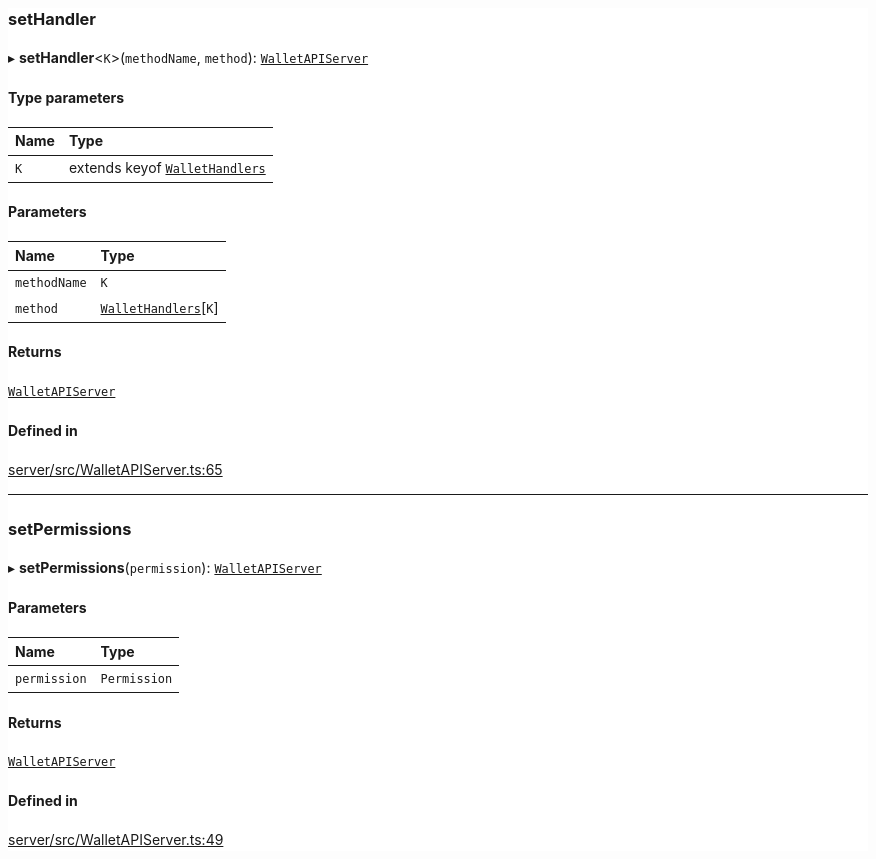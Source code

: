 ### setHandler

▸ **setHandler**<`K`\>(`methodName`, `method`): [`WalletAPIServer`](WalletAPIServer.md)

#### Type parameters

| Name | Type |
| :------ | :------ |
| `K` | extends keyof [`WalletHandlers`](../interfaces/WalletHandlers.md) |

#### Parameters

| Name | Type |
| :------ | :------ |
| `methodName` | `K` |
| `method` | [`WalletHandlers`](../interfaces/WalletHandlers.md)[`K`] |

#### Returns

[`WalletAPIServer`](WalletAPIServer.md)

#### Defined in

[server/src/WalletAPIServer.ts:65](https://github.com/LedgerHQ/wallet-api/blob/main/packages/server/src/WalletAPIServer.ts#L65)

___

### setPermissions

▸ **setPermissions**(`permission`): [`WalletAPIServer`](WalletAPIServer.md)

#### Parameters

| Name | Type |
| :------ | :------ |
| `permission` | `Permission` |

#### Returns

[`WalletAPIServer`](WalletAPIServer.md)

#### Defined in

[server/src/WalletAPIServer.ts:49](https://github.com/LedgerHQ/wallet-api/blob/main/packages/server/src/WalletAPIServer.ts#L49)
